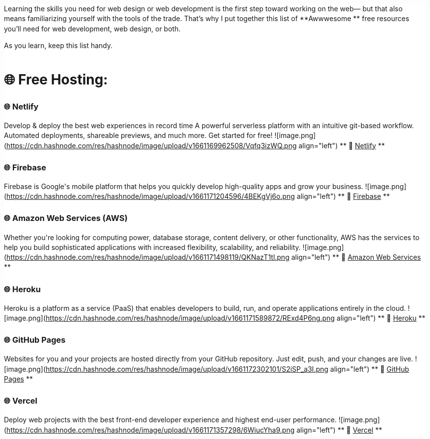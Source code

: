 Learning the skills you need for web design or web development is the first step toward working on the web— but that also means familiarizing yourself with the tools of the trade. That’s why I put together this list of **Awwwesome ** free resources you’ll need for web development, web design, or both.

As you learn, keep this list handy.
 
# 🌐 Free Hosting:

### 🌐 Netlify 
Develop & deploy the best web experiences in record time
A powerful serverless platform with an intuitive git-based workflow. Automated deployments, shareable previews, and much more. Get started for free!
![image.png](https://cdn.hashnode.com/res/hashnode/image/upload/v1661169962508/Vqfq3izWQ.png align="left")
** 🔗 [Netlify](https://netlify.com) **

### 🌐 Firebase
Firebase is Google's mobile platform that helps you quickly develop high-quality apps and grow your business.
![image.png](https://cdn.hashnode.com/res/hashnode/image/upload/v1661171204596/4BEKgVj6o.png align="left")
** 🔗 [Firebase](http://firebase.google.com) **

### 🌐 Amazon Web Services (AWS)
Whether you're looking for computing power, database storage, content delivery, or other functionality, AWS has the services to help you build sophisticated applications with increased flexibility, scalability, and reliability.
![image.png](https://cdn.hashnode.com/res/hashnode/image/upload/v1661171498119/QKNazT1tl.png align="left")
** 🔗 [Amazon Web Services](https://aws.amazon.com) **

### 🌐 Heroku
Heroku is a platform as a service (PaaS) that enables developers to build, run, and operate applications entirely in the cloud.
![image.png](https://cdn.hashnode.com/res/hashnode/image/upload/v1661171589872/RExd4P6ng.png align="left")
** 🔗 [Heroku](https://heroku.com) **

### 🌐 GitHub Pages
Websites for you and your projects are hosted directly from your GitHub repository. Just edit, push, and your changes are live.
![image.png](https://cdn.hashnode.com/res/hashnode/image/upload/v1661172302101/S2iSP_a3I.png align="left")
** 🔗 [GitHub Pages](https://pages.github.com) **

### 🌐 Vercel
Deploy web projects with the best front-end developer experience and highest end-user performance.
![image.png](https://cdn.hashnode.com/res/hashnode/image/upload/v1661171357298/6WiucYha9.png align="left")
** 🔗 [Vercel](http://vercel.com) **
